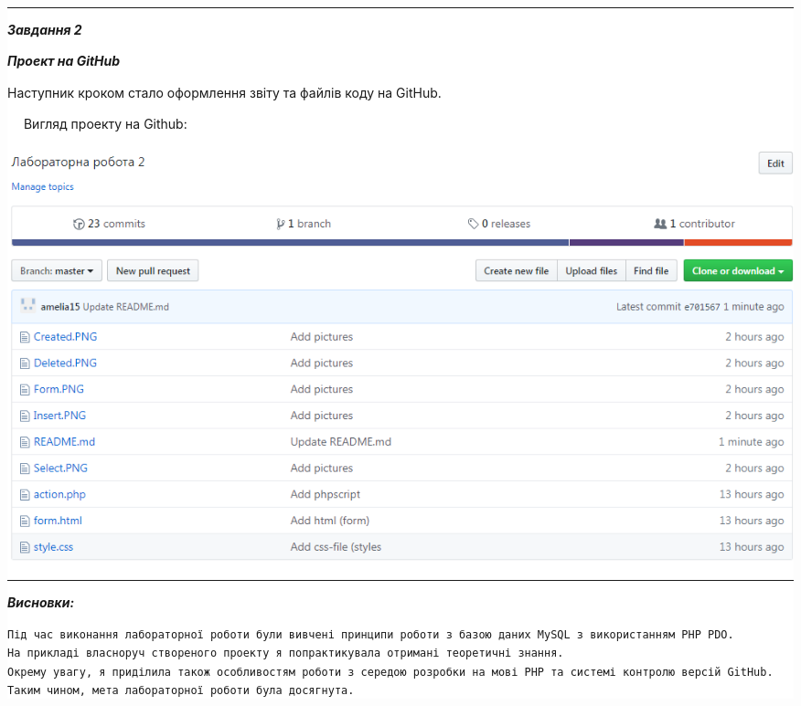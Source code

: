 ___

***Завдання 2***

***Проект на GitHub***

Наступник кроком стало оформлення звіту та файлів коду на GitHub.

 
Вигляд проекту на Github:

  ![Вигляд проекту на Github](Git.PNG)
 
___

***Висновки:***

	Під час виконання лабораторної роботи були вивчені принципи роботи з базою даних MySQL з використанням PHP PDO.
	На прикладі власноруч створеного проекту я попрактикувала отримані теоретичні знання. 
	Окрему увагу, я приділила також особливостям роботи з середою розробки на мові PHP та системі контролю версій GitHub.
	Таким чином, мета лабораторної роботи була досягнута.
